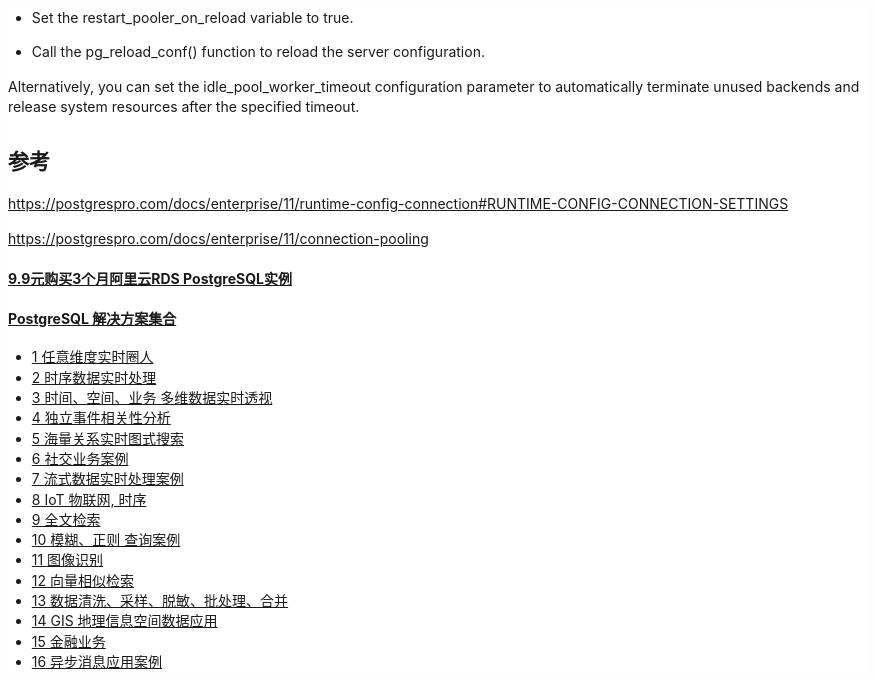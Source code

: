 - Set the restart_pooler_on_reload variable to true.  
  
- Call the pg_reload_conf() function to reload the server configuration.  
  
Alternatively, you can set the idle_pool_worker_timeout configuration parameter to automatically terminate unused backends and release system resources after the specified timeout.  
  
## 参考  
https://postgrespro.com/docs/enterprise/11/runtime-config-connection#RUNTIME-CONFIG-CONNECTION-SETTINGS  
    
https://postgrespro.com/docs/enterprise/11/connection-pooling  
  
      
  
  
  
  
  
  
  
  
  
  
  
  
  
  
  
  
  
  
  
  
  
  
  
  
  
  
  
  
  
  
  
  
  
  
  
  
  
  
  
  
  
  
  
  
  
  
  
  
  
  
  
#### [9.9元购买3个月阿里云RDS PostgreSQL实例](https://www.aliyun.com/database/postgresqlactivity "57258f76c37864c6e6d23383d05714ea")
  
  
#### [PostgreSQL 解决方案集合](https://yq.aliyun.com/topic/118 "40cff096e9ed7122c512b35d8561d9c8")
- [1 任意维度实时圈人](https://yq.aliyun.com/topic/118 "40cff096e9ed7122c512b35d8561d9c8")
- [2 时序数据实时处理](https://yq.aliyun.com/topic/118 "40cff096e9ed7122c512b35d8561d9c8")
- [3 时间、空间、业务 多维数据实时透视](https://yq.aliyun.com/topic/118 "40cff096e9ed7122c512b35d8561d9c8")
- [4 独立事件相关性分析](https://yq.aliyun.com/topic/118 "40cff096e9ed7122c512b35d8561d9c8")
- [5 海量关系实时图式搜索](https://yq.aliyun.com/topic/118 "40cff096e9ed7122c512b35d8561d9c8")
- [6 社交业务案例](https://yq.aliyun.com/topic/118 "40cff096e9ed7122c512b35d8561d9c8")
- [7 流式数据实时处理案例](https://yq.aliyun.com/topic/118 "40cff096e9ed7122c512b35d8561d9c8")
- [8 IoT 物联网, 时序](https://yq.aliyun.com/topic/118 "40cff096e9ed7122c512b35d8561d9c8")
- [9 全文检索](https://yq.aliyun.com/topic/118 "40cff096e9ed7122c512b35d8561d9c8")
- [10 模糊、正则 查询案例](https://yq.aliyun.com/topic/118 "40cff096e9ed7122c512b35d8561d9c8")
- [11 图像识别](https://yq.aliyun.com/topic/118 "40cff096e9ed7122c512b35d8561d9c8")
- [12 向量相似检索](https://yq.aliyun.com/topic/118 "40cff096e9ed7122c512b35d8561d9c8")
- [13 数据清洗、采样、脱敏、批处理、合并](https://yq.aliyun.com/topic/118 "40cff096e9ed7122c512b35d8561d9c8")
- [14 GIS 地理信息空间数据应用](https://yq.aliyun.com/topic/118 "40cff096e9ed7122c512b35d8561d9c8")
- [15 金融业务](https://yq.aliyun.com/topic/118 "40cff096e9ed7122c512b35d8561d9c8")
- [16 异步消息应用案例](https://yq.aliyun.com/topic/118 "40cff096e9ed7122c512b35d8561d9c8")